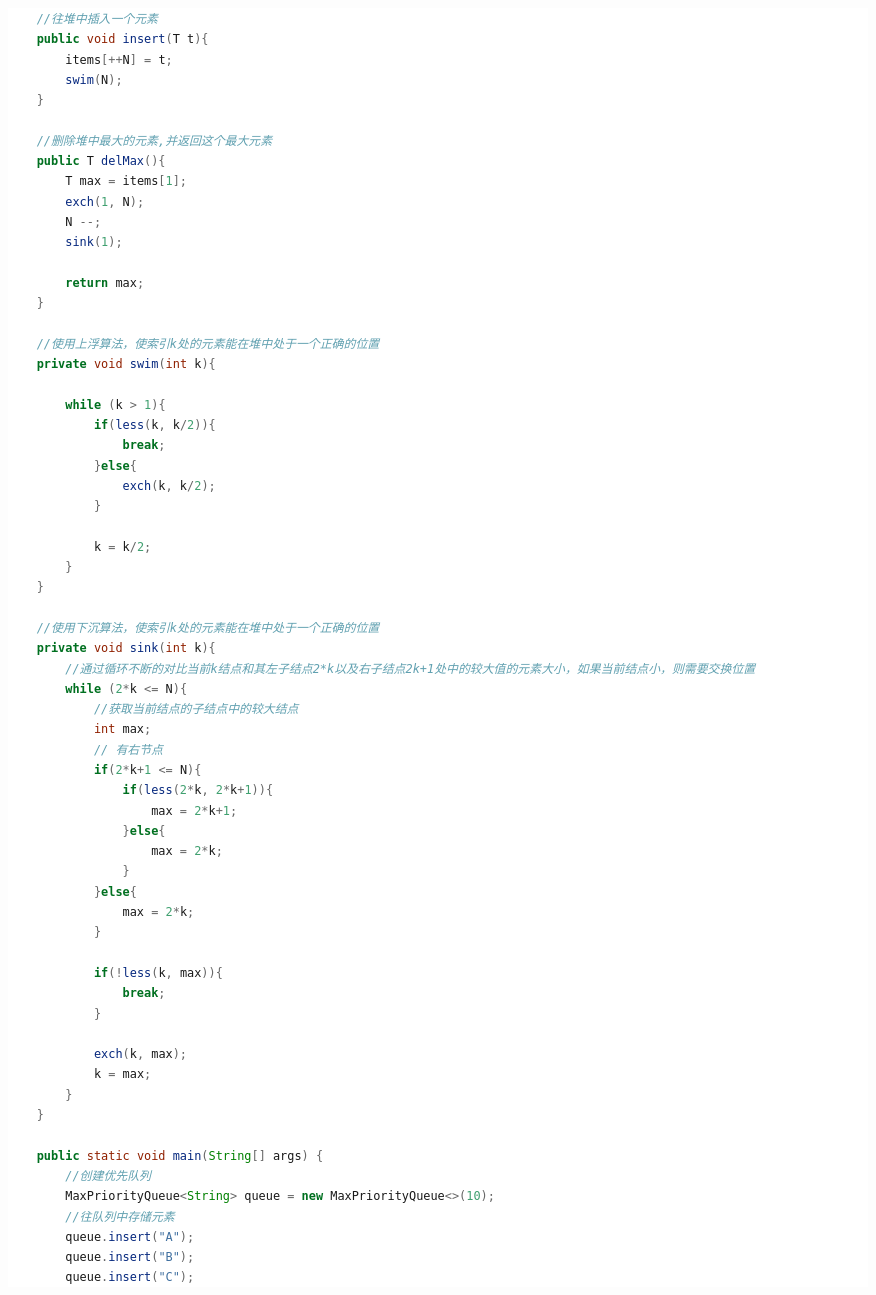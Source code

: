 ```java
    //往堆中插入一个元素
    public void insert(T t){
        items[++N] = t;
        swim(N);
    }

    //删除堆中最大的元素,并返回这个最大元素
    public T delMax(){
        T max = items[1];
        exch(1, N);
        N --;
        sink(1);

        return max;
    }

    //使用上浮算法，使索引k处的元素能在堆中处于一个正确的位置
    private void swim(int k){

        while (k > 1){
            if(less(k, k/2)){
                break;
            }else{
                exch(k, k/2);
            }

            k = k/2;
        }
    }

    //使用下沉算法，使索引k处的元素能在堆中处于一个正确的位置
    private void sink(int k){
        //通过循环不断的对比当前k结点和其左子结点2*k以及右子结点2k+1处中的较大值的元素大小，如果当前结点小，则需要交换位置
        while (2*k <= N){
            //获取当前结点的子结点中的较大结点
            int max;
            // 有右节点
            if(2*k+1 <= N){
                if(less(2*k, 2*k+1)){
                    max = 2*k+1;
                }else{
                    max = 2*k;
                }
            }else{
                max = 2*k;
            }

            if(!less(k, max)){
                break;
            }

            exch(k, max);
            k = max;
        }
    }

    public static void main(String[] args) {
        //创建优先队列
        MaxPriorityQueue<String> queue = new MaxPriorityQueue<>(10);
        //往队列中存储元素
        queue.insert("A");
        queue.insert("B");
        queue.insert("C");
```